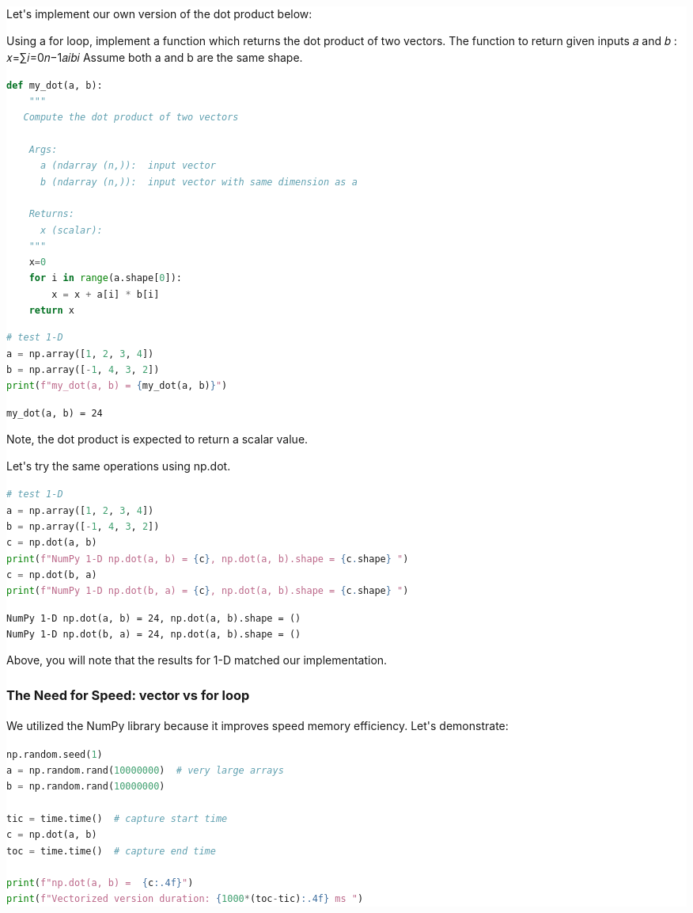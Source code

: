 Let's implement our own version of the dot product below:

Using a for loop, implement a function which returns the dot product of two vectors. The function to return given inputs 𝑎
and 𝑏
:
𝑥=∑𝑖=0𝑛−1𝑎𝑖𝑏𝑖
Assume both a and b are the same shape.

````python
def my_dot(a, b): 
    """
   Compute the dot product of two vectors
 
    Args:
      a (ndarray (n,)):  input vector 
      b (ndarray (n,)):  input vector with same dimension as a
    
    Returns:
      x (scalar): 
    """
    x=0
    for i in range(a.shape[0]):
        x = x + a[i] * b[i]
    return x
````
```python
# test 1-D
a = np.array([1, 2, 3, 4])
b = np.array([-1, 4, 3, 2])
print(f"my_dot(a, b) = {my_dot(a, b)}")
```
```markdown
my_dot(a, b) = 24
```
Note, the dot product is expected to return a scalar value.

Let's try the same operations using np.dot.
```python
# test 1-D
a = np.array([1, 2, 3, 4])
b = np.array([-1, 4, 3, 2])
c = np.dot(a, b)
print(f"NumPy 1-D np.dot(a, b) = {c}, np.dot(a, b).shape = {c.shape} ") 
c = np.dot(b, a)
print(f"NumPy 1-D np.dot(b, a) = {c}, np.dot(a, b).shape = {c.shape} ")
```
```markdown
NumPy 1-D np.dot(a, b) = 24, np.dot(a, b).shape = () 
NumPy 1-D np.dot(b, a) = 24, np.dot(a, b).shape = ()
```
Above, you will note that the results for 1-D matched our implementation.

### The Need for Speed: vector vs for loop
We utilized the NumPy  library because it improves speed memory efficiency. Let's demonstrate:
```python
np.random.seed(1)
a = np.random.rand(10000000)  # very large arrays
b = np.random.rand(10000000)

tic = time.time()  # capture start time
c = np.dot(a, b)
toc = time.time()  # capture end time

print(f"np.dot(a, b) =  {c:.4f}")
print(f"Vectorized version duration: {1000*(toc-tic):.4f} ms ")

```